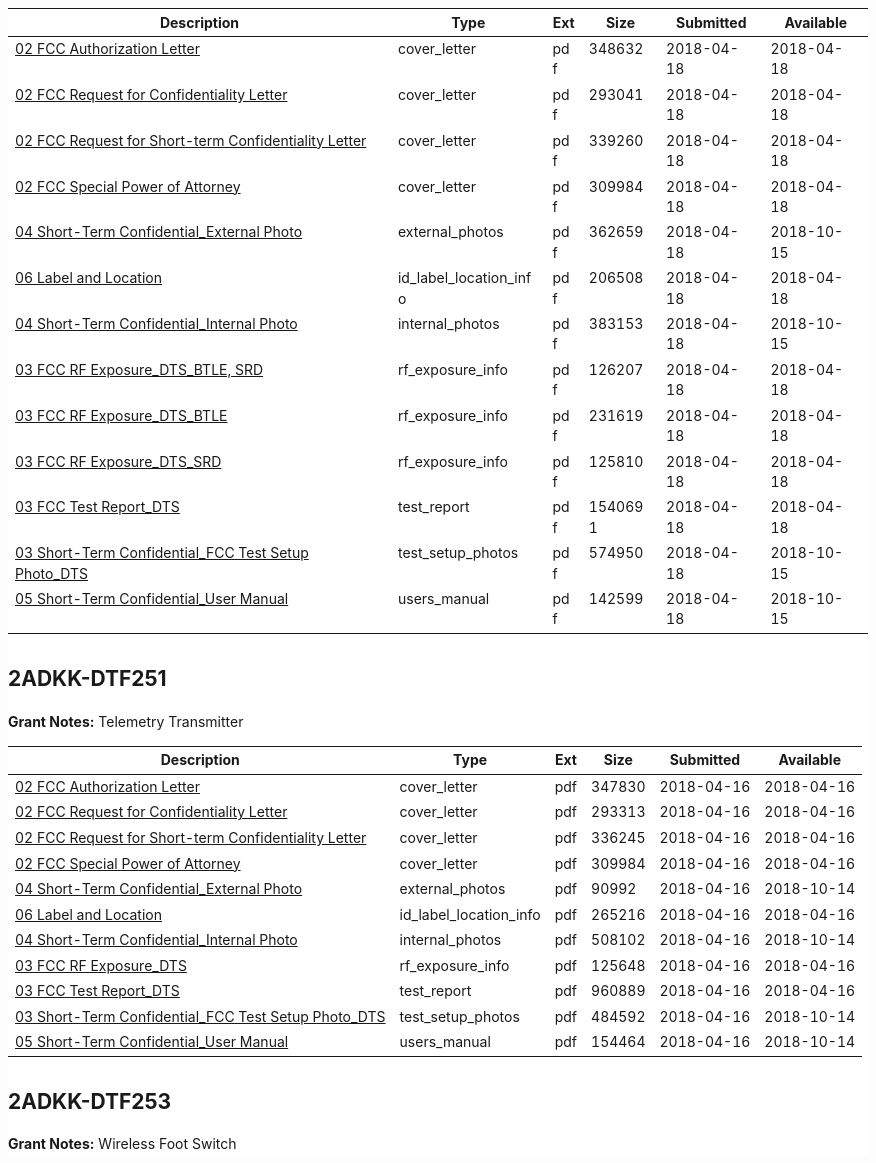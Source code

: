| Description | Type | Ext | Size | Submitted | Available |
| ----------- | ---- | --- | ---- | --------- | --------- |
| [02 FCC Authorization Letter](2ADKK-DTF255/2758f85b430854f2a9d15ed5ca8bbc94/3819847.pdf) | cover_letter | pdf | 348632 | 2018-04-18 | 2018-04-18 |
| [02 FCC Request for Confidentiality Letter](2ADKK-DTF255/2758f85b430854f2a9d15ed5ca8bbc94/3819848.pdf) | cover_letter | pdf | 293041 | 2018-04-18 | 2018-04-18 |
| [02 FCC Request for Short-term Confidentiality Letter](2ADKK-DTF255/2758f85b430854f2a9d15ed5ca8bbc94/3819849.pdf) | cover_letter | pdf | 339260 | 2018-04-18 | 2018-04-18 |
| [02 FCC Special Power of Attorney](2ADKK-DTF255/2758f85b430854f2a9d15ed5ca8bbc94/3817838.pdf) | cover_letter | pdf | 309984 | 2018-04-18 | 2018-04-18 |
| [04 Short-Term Confidential_External Photo](2ADKK-DTF255/2758f85b430854f2a9d15ed5ca8bbc94/3819857.pdf) | external_photos | pdf | 362659 | 2018-04-18 | 2018-10-15 |
| [06 Label and Location](2ADKK-DTF255/2758f85b430854f2a9d15ed5ca8bbc94/3819855.pdf) | id_label_location_info | pdf | 206508 | 2018-04-18 | 2018-04-18 |
| [04 Short-Term Confidential_Internal Photo](2ADKK-DTF255/2758f85b430854f2a9d15ed5ca8bbc94/3819858.pdf) | internal_photos | pdf | 383153 | 2018-04-18 | 2018-10-15 |
| [03 FCC RF Exposure_DTS_BTLE, SRD](2ADKK-DTF255/2758f85b430854f2a9d15ed5ca8bbc94/3819851.pdf) | rf_exposure_info | pdf | 126207 | 2018-04-18 | 2018-04-18 |
| [03 FCC RF Exposure_DTS_BTLE](2ADKK-DTF255/2758f85b430854f2a9d15ed5ca8bbc94/3819852.pdf) | rf_exposure_info | pdf | 231619 | 2018-04-18 | 2018-04-18 |
| [03 FCC RF Exposure_DTS_SRD](2ADKK-DTF255/2758f85b430854f2a9d15ed5ca8bbc94/3819853.pdf) | rf_exposure_info | pdf | 125810 | 2018-04-18 | 2018-04-18 |
| [03 FCC Test Report_DTS](2ADKK-DTF255/2758f85b430854f2a9d15ed5ca8bbc94/3819854.pdf) | test_report | pdf | 1540691 | 2018-04-18 | 2018-04-18 |
| [03 Short-Term Confidential_FCC Test Setup Photo_DTS](2ADKK-DTF255/2758f85b430854f2a9d15ed5ca8bbc94/3819856.pdf) | test_setup_photos | pdf | 574950 | 2018-04-18 | 2018-10-15 |
| [05 Short-Term Confidential_User Manual](2ADKK-DTF255/2758f85b430854f2a9d15ed5ca8bbc94/3819859.pdf) | users_manual | pdf | 142599 | 2018-04-18 | 2018-10-15 |
## 2ADKK-DTF251
**Grant Notes:** Telemetry Transmitter

| Description | Type | Ext | Size | Submitted | Available |
| ----------- | ---- | --- | ---- | --------- | --------- |
| [02 FCC Authorization Letter](2ADKK-DTF251/6e94c58199a3edf244acf0bcce37ef8e/3817835.pdf) | cover_letter | pdf | 347830 | 2018-04-16 | 2018-04-16 |
| [02 FCC Request for Confidentiality Letter](2ADKK-DTF251/6e94c58199a3edf244acf0bcce37ef8e/3817836.pdf) | cover_letter | pdf | 293313 | 2018-04-16 | 2018-04-16 |
| [02 FCC Request for Short-term Confidentiality Letter](2ADKK-DTF251/6e94c58199a3edf244acf0bcce37ef8e/3817837.pdf) | cover_letter | pdf | 336245 | 2018-04-16 | 2018-04-16 |
| [02 FCC Special Power of Attorney](2ADKK-DTF251/6e94c58199a3edf244acf0bcce37ef8e/3817838.pdf) | cover_letter | pdf | 309984 | 2018-04-16 | 2018-04-16 |
| [04 Short-Term Confidential_External Photo](2ADKK-DTF251/6e94c58199a3edf244acf0bcce37ef8e/3817848.pdf) | external_photos | pdf | 90992 | 2018-04-16 | 2018-10-14 |
| [06 Label and Location](2ADKK-DTF251/6e94c58199a3edf244acf0bcce37ef8e/3817841.pdf) | id_label_location_info | pdf | 265216 | 2018-04-16 | 2018-04-16 |
| [04 Short-Term Confidential_Internal Photo](2ADKK-DTF251/6e94c58199a3edf244acf0bcce37ef8e/3817849.pdf) | internal_photos | pdf | 508102 | 2018-04-16 | 2018-10-14 |
| [03 FCC RF Exposure_DTS](2ADKK-DTF251/6e94c58199a3edf244acf0bcce37ef8e/3817839.pdf) | rf_exposure_info | pdf | 125648 | 2018-04-16 | 2018-04-16 |
| [03 FCC Test Report_DTS](2ADKK-DTF251/6e94c58199a3edf244acf0bcce37ef8e/3817840.pdf) | test_report | pdf | 960889 | 2018-04-16 | 2018-04-16 |
| [03 Short-Term Confidential_FCC Test Setup Photo_DTS](2ADKK-DTF251/6e94c58199a3edf244acf0bcce37ef8e/3817847.pdf) | test_setup_photos | pdf | 484592 | 2018-04-16 | 2018-10-14 |
| [05 Short-Term Confidential_User Manual](2ADKK-DTF251/6e94c58199a3edf244acf0bcce37ef8e/3817850.pdf) | users_manual | pdf | 154464 | 2018-04-16 | 2018-10-14 |
## 2ADKK-DTF253
**Grant Notes:** Wireless Foot Switch
